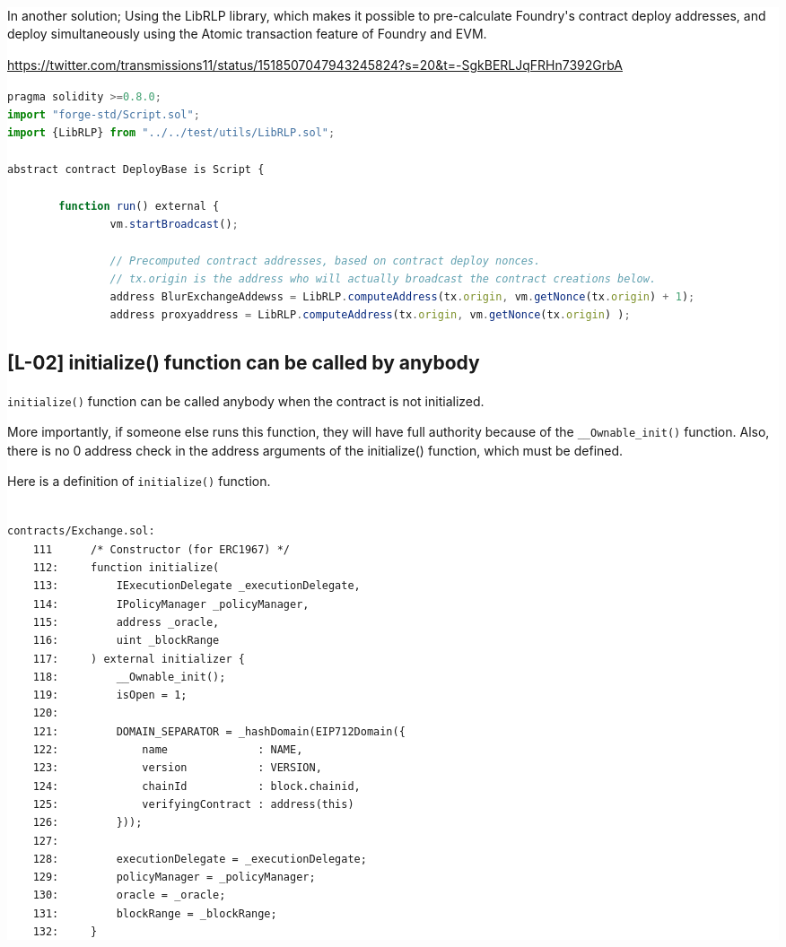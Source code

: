 
In another solution; Using the LibRLP library, which makes it possible to pre-calculate Foundry's contract deploy addresses, and deploy simultaneously using the Atomic transaction feature of Foundry and EVM.

https://twitter.com/transmissions11/status/1518507047943245824?s=20&t=-SgkBERLJqFRHn7392GrbA

```js
pragma solidity >=0.8.0;
import "forge-std/Script.sol";
import {LibRLP} from "../../test/utils/LibRLP.sol";

abstract contract DeployBase is Script {

		function run() external {
				vm.startBroadcast();

				// Precomputed contract addresses, based on contract deploy nonces.
				// tx.origin is the address who will actually broadcast the contract creations below.
				address BlurExchangeAddewss = LibRLP.computeAddress(tx.origin, vm.getNonce(tx.origin) + 1);
				address proxyaddress = LibRLP.computeAddress(tx.origin, vm.getNonce(tx.origin) );
```
## [L-02]  initialize() function can be called by anybody

`initialize()` function can be called anybody when the contract is not initialized.

More importantly, if someone else runs this function, they will have full authority because of the `__Ownable_init()` function.
Also, there is no 0 address check in the address arguments of the initialize() function, which must be defined.

Here is a definition of `initialize()` function.

```solidity

contracts/Exchange.sol:
	111      /* Constructor (for ERC1967) */
	112:     function initialize(
	113:         IExecutionDelegate _executionDelegate,
	114:         IPolicyManager _policyManager,
	115:         address _oracle,
	116:         uint _blockRange
	117:     ) external initializer {
	118:         __Ownable_init();
	119:         isOpen = 1;
	120: 
	121:         DOMAIN_SEPARATOR = _hashDomain(EIP712Domain({
	122:             name              : NAME,
	123:             version           : VERSION,
	124:             chainId           : block.chainid,
	125:             verifyingContract : address(this)
	126:         }));
	127: 
	128:         executionDelegate = _executionDelegate;
	129:         policyManager = _policyManager;
	130:         oracle = _oracle;
	131:         blockRange = _blockRange;
	132:     }

```
